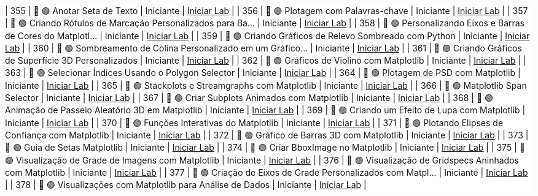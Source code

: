 |      355 | 📖 🟢 Anotar Seta de Texto                                  | Iniciante     | <a target='_blank' href='https://labex.io/pt/tutorials/python-annotate-text-arrow-48544'>Iniciar Lab</a>                                              |
|      356 | 📖 🟢 Plotagem com Palavras-chave                           | Iniciante     | <a target='_blank' href='https://labex.io/pt/tutorials/python-plotting-with-keywords-48795'>Iniciar Lab</a>                                           |
|      357 | 📖 🟢 Criando Rótulos de Marcação Personalizados para Ba... | Iniciante     | <a target='_blank' href='https://labex.io/pt/tutorials/python-creating-custom-colorbar-tickels-in-matplotlib-48609'>Iniciar Lab</a>                   |
|      358 | 📖 🟢 Personalizando Eixos e Barras de Cores do Matplotl... | Iniciante     | <a target='_blank' href='https://labex.io/pt/tutorials/python-customizing-matplotlib-axes-and-colorbars-48660'>Iniciar Lab</a>                        |
|      359 | 📖 🟢 Criando Gráficos de Relevo Sombreado com Python       | Iniciante     | <a target='_blank' href='https://labex.io/pt/tutorials/python-creating-shaded-relief-plots-with-python-48924'>Iniciar Lab</a>                         |
|      360 | 📖 🟢 Sombreamento de Colina Personalizado em um Gráfico... | Iniciante     | <a target='_blank' href='https://labex.io/pt/tutorials/python-custom-hillshading-in-a-3d-surface-plot-48644'>Iniciar Lab</a>                          |
|      361 | 📖 🟢 Criando Gráficos de Superfície 3D Personalizados      | Iniciante     | <a target='_blank' href='https://labex.io/pt/tutorials/python-creating-customized-3d-surface-plots-48971'>Iniciar Lab</a>                             |
|      362 | 📖 🟢 Gráficos de Violino com Matplotlib                    | Iniciante     | <a target='_blank' href='https://labex.io/pt/tutorials/python-violin-plotting-with-matplotlib-49023'>Iniciar Lab</a>                                  |
|      363 | 📖 🟢 Selecionar Índices Usando o Polygon Selector          | Iniciante     | <a target='_blank' href='https://labex.io/pt/tutorials/python-select-indices-using-polygon-selector-48877'>Iniciar Lab</a>                            |
|      364 | 📖 🟢 Plotagem de PSD com Matplotlib                        | Iniciante     | <a target='_blank' href='https://labex.io/pt/tutorials/python-matplotlib-psd-plotting-48884'>Iniciar Lab</a>                                          |
|      365 | 📖 🟢 Stackplots e Streamgraphs com Matplotlib              | Iniciante     | <a target='_blank' href='https://labex.io/pt/tutorials/matplotlib-matplotlib-stackplots-and-streamgraphs-48956'>Iniciar Lab</a>                       |
|      366 | 📖 🟢 Matplotlib Span Selector                              | Iniciante     | <a target='_blank' href='https://labex.io/pt/tutorials/python-matplotlib-span-selector-48949'>Iniciar Lab</a>                                         |
|      367 | 📖 🟢 Criar Subplots Animados com Matplotlib                | Iniciante     | <a target='_blank' href='https://labex.io/pt/tutorials/python-create-animated-matplotlib-subplots-48840'>Iniciar Lab</a>                              |
|      368 | 📖 🟢 Animação de Passeio Aleatório 3D em Matplotlib        | Iniciante     | <a target='_blank' href='https://labex.io/pt/tutorials/python-animated-3d-random-walk-in-matplotlib-48901'>Iniciar Lab</a>                            |
|      369 | 📖 🟢 Criando um Efeito de Lupa com Matplotlib              | Iniciante     | <a target='_blank' href='https://labex.io/pt/tutorials/python-creating-a-looking-glass-with-matplotlib-48814'>Iniciar Lab</a>                         |
|      370 | 📖 🟢 Funções Interativas do Matplotlib                     | Iniciante     | <a target='_blank' href='https://labex.io/pt/tutorials/python-matplotlib-interactive-functions-48754'>Iniciar Lab</a>                                 |
|      371 | 📖 🟢 Plotando Elipses de Confiança com Matplotlib          | Iniciante     | <a target='_blank' href='https://labex.io/pt/tutorials/python-plotting-confidence-ellipses-with-matplotlib-48615'>Iniciar Lab</a>                     |
|      372 | 📖 🟢 Gráfico de Barras 3D com Matplotlib                   | Iniciante     | <a target='_blank' href='https://labex.io/pt/tutorials/python-matplotlib-3d-bar-chart-48529'>Iniciar Lab</a>                                          |
|      373 | 📖 🟢 Guia de Setas Matplotlib                              | Iniciante     | <a target='_blank' href='https://labex.io/pt/tutorials/python-matplotlib-arrow-guide-48553'>Iniciar Lab</a>                                           |
|      374 | 📖 🟢 Criar BboxImage no Matplotlib                         | Iniciante     | <a target='_blank' href='https://labex.io/pt/tutorials/python-create-bboximage-in-matplotlib-48667'>Iniciar Lab</a>                                   |
|      375 | 📖 🟢 Visualização de Grade de Imagens com Matplotlib       | Iniciante     | <a target='_blank' href='https://labex.io/pt/tutorials/matplotlib-matplotlib-image-grid-visualization-48681'>Iniciar Lab</a>                          |
|      376 | 📖 🟢 Visualização de Gridspecs Aninhados com Matplotlib    | Iniciante     | <a target='_blank' href='https://labex.io/pt/tutorials/python-matplotlib-nested-gridspecs-visualization-48759'>Iniciar Lab</a>                        |
|      377 | 📖 🟢 Criação de Eixos de Grade Personalizados com Matpl... | Iniciante     | <a target='_blank' href='https://labex.io/pt/tutorials/python-custom-matplotlib-grid-axes-creation-48930'>Iniciar Lab</a>                             |
|      378 | 📖 🟢 Visualizações com Matplotlib para Análise de Dados    | Iniciante     | <a target='_blank' href='https://labex.io/pt/tutorials/python-matplotlib-visualizations-for-data-analysis-48551'>Iniciar Lab</a>                      |